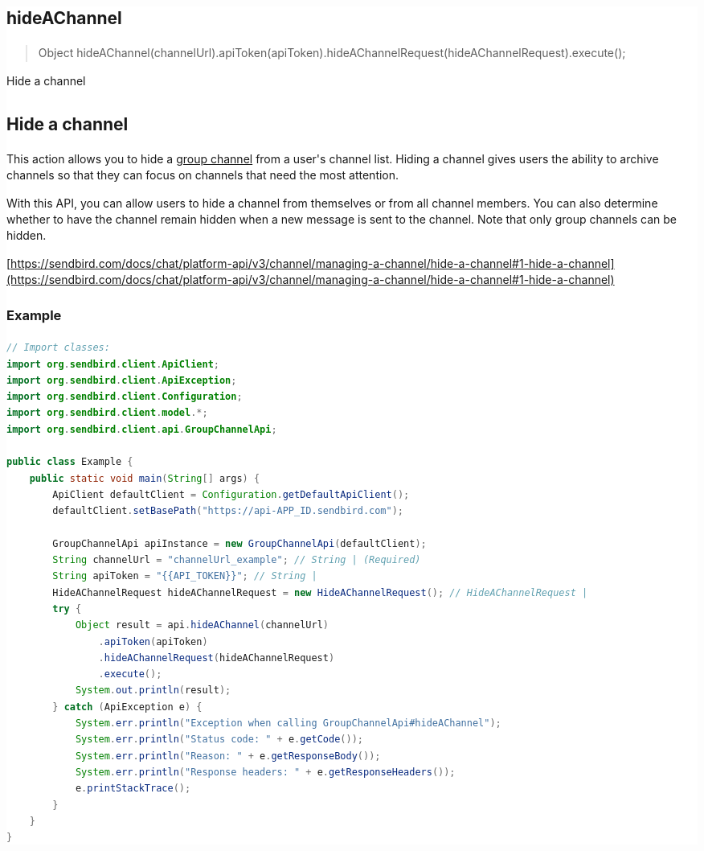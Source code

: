 
## hideAChannel

> Object hideAChannel(channelUrl).apiToken(apiToken).hideAChannelRequest(hideAChannelRequest).execute();

Hide a channel

## Hide a channel

This action allows you to hide a [group channel](https://sendbird.com/docs/chat/platform-api/v3/channel/channel-overview#2-channel-types-3-group-channel) from a user's channel list. Hiding a channel gives users the ability to archive channels so that they can focus on channels that need the most attention.

With this API, you can allow users to hide a channel from themselves or from all channel members. You can also determine whether to have the channel remain hidden when a new message is sent to the channel. Note that only group channels can be hidden.

[https://sendbird.com/docs/chat/platform-api/v3/channel/managing-a-channel/hide-a-channel#1-hide-a-channel](https://sendbird.com/docs/chat/platform-api/v3/channel/managing-a-channel/hide-a-channel#1-hide-a-channel)

### Example

```java
// Import classes:
import org.sendbird.client.ApiClient;
import org.sendbird.client.ApiException;
import org.sendbird.client.Configuration;
import org.sendbird.client.model.*;
import org.sendbird.client.api.GroupChannelApi;

public class Example {
    public static void main(String[] args) {
        ApiClient defaultClient = Configuration.getDefaultApiClient();
        defaultClient.setBasePath("https://api-APP_ID.sendbird.com");

        GroupChannelApi apiInstance = new GroupChannelApi(defaultClient);
        String channelUrl = "channelUrl_example"; // String | (Required) 
        String apiToken = "{{API_TOKEN}}"; // String | 
        HideAChannelRequest hideAChannelRequest = new HideAChannelRequest(); // HideAChannelRequest | 
        try {
            Object result = api.hideAChannel(channelUrl)
                .apiToken(apiToken)
                .hideAChannelRequest(hideAChannelRequest)
                .execute();
            System.out.println(result);
        } catch (ApiException e) {
            System.err.println("Exception when calling GroupChannelApi#hideAChannel");
            System.err.println("Status code: " + e.getCode());
            System.err.println("Reason: " + e.getResponseBody());
            System.err.println("Response headers: " + e.getResponseHeaders());
            e.printStackTrace();
        }
    }
}
```

